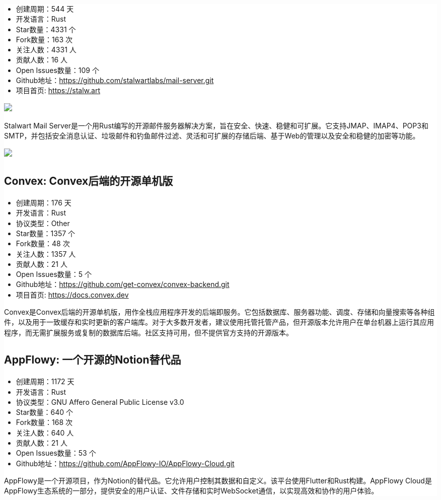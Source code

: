 * 创建周期：544 天
* 开发语言：Rust
* Star数量：4331 个
* Fork数量：163 次
* 关注人数：4331 人
* 贡献人数：16 人
* Open Issues数量：109 个
* Github地址：https://github.com/stalwartlabs/mail-server.git
* 项目首页: https://stalw.art


![](/images/stalwartlabs-mail-server-0.png)

Stalwart Mail Server是一个用Rust编写的开源邮件服务器解决方案，旨在安全、快速、稳健和可扩展。它支持JMAP、IMAP4、POP3和SMTP，并包括安全消息认证、垃圾邮件和钓鱼邮件过滤、灵活和可扩展的存储后端、基于Web的管理以及安全和稳健的加密等功能。

![](/images/stalwartlabs-mail-server-1.png)

## Convex: Convex后端的开源单机版

* 创建周期：176 天
* 开发语言：Rust
* 协议类型：Other
* Star数量：1357 个
* Fork数量：48 次
* 关注人数：1357 人
* 贡献人数：21 人
* Open Issues数量：5 个
* Github地址：https://github.com/get-convex/convex-backend.git
* 项目首页: https://docs.convex.dev


Convex是Convex后端的开源单机版，用作全栈应用程序开发的后端即服务。它包括数据库、服务器功能、调度、存储和向量搜索等各种组件，以及用于一致缓存和实时更新的客户端库。对于大多数开发者，建议使用托管托管产品，但开源版本允许用户在单台机器上运行其应用程序，而无需扩展服务或复制的数据库后端。社区支持可用，但不提供官方支持的开源版本。

## AppFlowy: 一个开源的Notion替代品

* 创建周期：1172 天
* 开发语言：Rust
* 协议类型：GNU Affero General Public License v3.0
* Star数量：640 个
* Fork数量：168 次
* 关注人数：640 人
* 贡献人数：21 人
* Open Issues数量：53 个
* Github地址：https://github.com/AppFlowy-IO/AppFlowy-Cloud.git


AppFlowy是一个开源项目，作为Notion的替代品。它允许用户控制其数据和自定义。该平台使用Flutter和Rust构建。AppFlowy Cloud是AppFlowy生态系统的一部分，提供安全的用户认证、文件存储和实时WebSocket通信，以实现高效和协作的用户体验。

